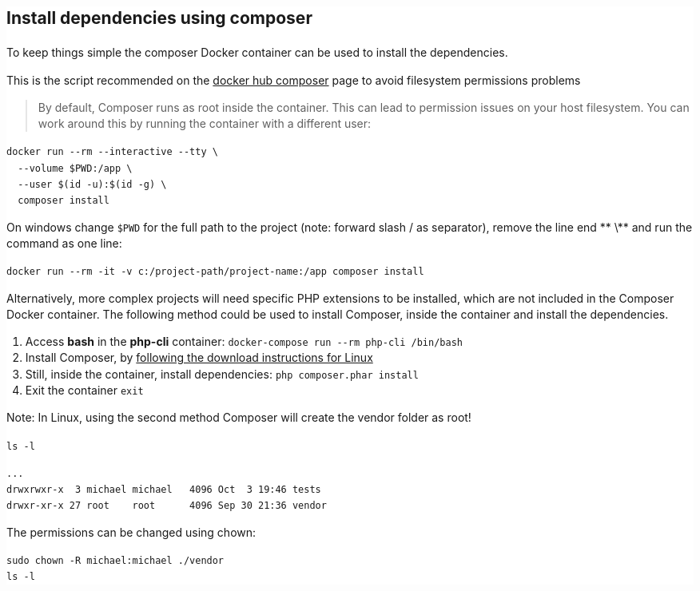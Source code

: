 ## Install dependencies using composer

To keep things simple the composer Docker container can be used to install the dependencies.

This is the script recommended on the [docker hub composer](https://hub.docker.com/_/composer) page to avoid filesystem
permissions problems

> By default, Composer runs as root inside the container. This can lead to permission issues on your host filesystem.
> You can work around this by running the container with a different user:

```shell script
docker run --rm --interactive --tty \
  --volume $PWD:/app \
  --user $(id -u):$(id -g) \
  composer install
```

On windows change `$PWD` for the full path to the project (note: forward slash / as separator), remove the line end **
\\** and run the command as one line:

```shell script
docker run --rm -it -v c:/project-path/project-name:/app composer install
```

Alternatively, more complex projects will need specific PHP extensions to be installed, which are not included in the
Composer Docker container. The following method could be used to install Composer, inside the container and install the
dependencies.

1. Access **bash** in the **php-cli** container: `docker-compose run --rm php-cli /bin/bash`
2. Install Composer, by [following the download instructions for Linux](https://getcomposer.org/download/)
3. Still, inside the container, install dependencies: `php composer.phar install`
4. Exit the container `exit`

Note: In Linux, using the second method Composer will create the vendor folder as root!

```shell script
ls -l
```

```text
...
drwxrwxr-x  3 michael michael   4096 Oct  3 19:46 tests
drwxr-xr-x 27 root    root      4096 Sep 30 21:36 vendor
```

The permissions can be changed using chown:

```shell script
sudo chown -R michael:michael ./vendor
ls -l
```
